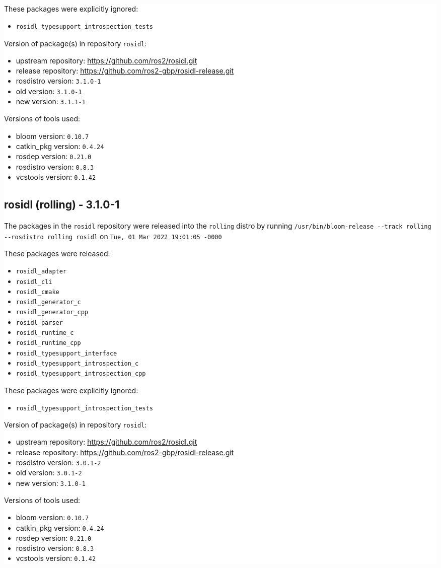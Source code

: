 These packages were explicitly ignored:
- `rosidl_typesupport_introspection_tests`

Version of package(s) in repository `rosidl`:

- upstream repository: https://github.com/ros2/rosidl.git
- release repository: https://github.com/ros2-gbp/rosidl-release.git
- rosdistro version: `3.1.0-1`
- old version: `3.1.0-1`
- new version: `3.1.1-1`

Versions of tools used:

- bloom version: `0.10.7`
- catkin_pkg version: `0.4.24`
- rosdep version: `0.21.0`
- rosdistro version: `0.8.3`
- vcstools version: `0.1.42`


## rosidl (rolling) - 3.1.0-1

The packages in the `rosidl` repository were released into the `rolling` distro by running `/usr/bin/bloom-release --track rolling --rosdistro rolling rosidl` on `Tue, 01 Mar 2022 19:01:05 -0000`

These packages were released:
- `rosidl_adapter`
- `rosidl_cli`
- `rosidl_cmake`
- `rosidl_generator_c`
- `rosidl_generator_cpp`
- `rosidl_parser`
- `rosidl_runtime_c`
- `rosidl_runtime_cpp`
- `rosidl_typesupport_interface`
- `rosidl_typesupport_introspection_c`
- `rosidl_typesupport_introspection_cpp`

These packages were explicitly ignored:
- `rosidl_typesupport_introspection_tests`

Version of package(s) in repository `rosidl`:

- upstream repository: https://github.com/ros2/rosidl.git
- release repository: https://github.com/ros2-gbp/rosidl-release.git
- rosdistro version: `3.0.1-2`
- old version: `3.0.1-2`
- new version: `3.1.0-1`

Versions of tools used:

- bloom version: `0.10.7`
- catkin_pkg version: `0.4.24`
- rosdep version: `0.21.0`
- rosdistro version: `0.8.3`
- vcstools version: `0.1.42`
